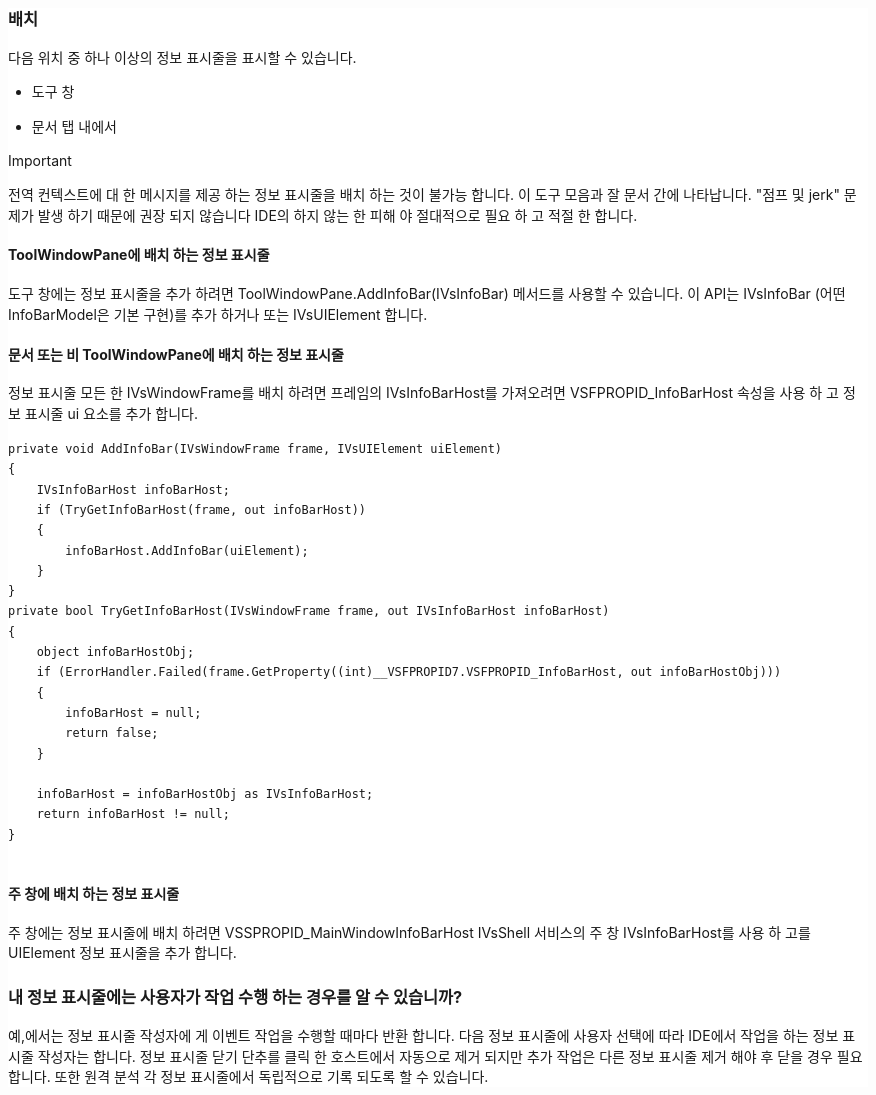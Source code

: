 ### <a name="placement"></a>배치  
 다음 위치 중 하나 이상의 정보 표시줄을 표시할 수 있습니다.  
  
-   도구 창  
  
-   문서 탭 내에서  
  
> [!IMPORTANT]
>  전역 컨텍스트에 대 한 메시지를 제공 하는 정보 표시줄을 배치 하는 것이 불가능 합니다. 이 도구 모음과 잘 문서 간에 나타납니다. "점프 및 jerk" 문제가 발생 하기 때문에 권장 되지 않습니다 IDE의 하지 않는 한 피해 야 절대적으로 필요 하 고 적절 한 합니다.  
  
#### <a name="placing-an-infobar-in-a-toolwindowpane"></a>ToolWindowPane에 배치 하는 정보 표시줄  
 도구 창에는 정보 표시줄을 추가 하려면 ToolWindowPane.AddInfoBar(IVsInfoBar) 메서드를 사용할 수 있습니다. 이 API는 IVsInfoBar (어떤 InfoBarModel은 기본 구현)를 추가 하거나 또는 IVsUIElement 합니다.  
  
#### <a name="placing-an-infobar-in-a-document-or-non-toolwindowpane"></a>문서 또는 비 ToolWindowPane에 배치 하는 정보 표시줄  
 정보 표시줄 모든 한 IVsWindowFrame를 배치 하려면 프레임의 IVsInfoBarHost를 가져오려면 VSFPROPID_InfoBarHost 속성을 사용 하 고 정보 표시줄 ui 요소를 추가 합니다.  
  
```  
private void AddInfoBar(IVsWindowFrame frame, IVsUIElement uiElement)  
{  
    IVsInfoBarHost infoBarHost;  
    if (TryGetInfoBarHost(frame, out infoBarHost))  
    {  
        infoBarHost.AddInfoBar(uiElement);  
    }  
}  
private bool TryGetInfoBarHost(IVsWindowFrame frame, out IVsInfoBarHost infoBarHost)  
{  
    object infoBarHostObj;  
    if (ErrorHandler.Failed(frame.GetProperty((int)__VSFPROPID7.VSFPROPID_InfoBarHost, out infoBarHostObj)))  
    {  
        infoBarHost = null;  
        return false;  
    }  
  
    infoBarHost = infoBarHostObj as IVsInfoBarHost;  
    return infoBarHost != null;  
}  
  
```  
  
#### <a name="placing-an-infobar-in-the-main-window"></a>주 창에 배치 하는 정보 표시줄  
 주 창에는 정보 표시줄에 배치 하려면 VSSPROPID_MainWindowInfoBarHost IVsShell 서비스의 주 창 IVsInfoBarHost를 사용 하 고를 UIElement 정보 표시줄을 추가 합니다.  
  
### <a name="will-i-know-when-the-user-takes-action-in-my-infobar"></a>내 정보 표시줄에는 사용자가 작업 수행 하는 경우를 알 수 있습니까?  
 예,에서는 정보 표시줄 작성자에 게 이벤트 작업을 수행할 때마다 반환 합니다. 다음 정보 표시줄에 사용자 선택에 따라 IDE에서 작업을 하는 정보 표시줄 작성자는 합니다. 정보 표시줄 닫기 단추를 클릭 한 호스트에서 자동으로 제거 되지만 추가 작업은 다른 정보 표시줄 제거 해야 후 닫을 경우 필요 합니다. 또한 원격 분석 각 정보 표시줄에서 독립적으로 기록 되도록 할 수 있습니다.  
  